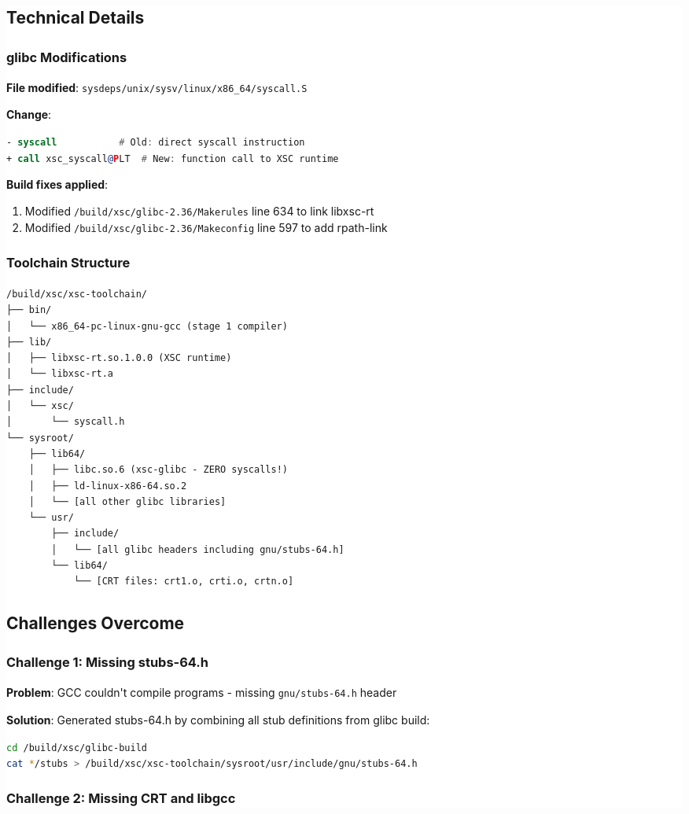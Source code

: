 ## Technical Details

### glibc Modifications

**File modified**: `sysdeps/unix/sysv/linux/x86_64/syscall.S`

**Change**:
```asm
- syscall           # Old: direct syscall instruction
+ call xsc_syscall@PLT  # New: function call to XSC runtime
```

**Build fixes applied**:
1. Modified `/build/xsc/glibc-2.36/Makerules` line 634 to link libxsc-rt
2. Modified `/build/xsc/glibc-2.36/Makeconfig` line 597 to add rpath-link

### Toolchain Structure

```
/build/xsc/xsc-toolchain/
├── bin/
│   └── x86_64-pc-linux-gnu-gcc (stage 1 compiler)
├── lib/
│   ├── libxsc-rt.so.1.0.0 (XSC runtime)
│   └── libxsc-rt.a
├── include/
│   └── xsc/
│       └── syscall.h
└── sysroot/
    ├── lib64/
    │   ├── libc.so.6 (xsc-glibc - ZERO syscalls!)
    │   ├── ld-linux-x86-64.so.2
    │   └── [all other glibc libraries]
    └── usr/
        ├── include/
        │   └── [all glibc headers including gnu/stubs-64.h]
        └── lib64/
            └── [CRT files: crt1.o, crti.o, crtn.o]
```

## Challenges Overcome

### Challenge 1: Missing stubs-64.h

**Problem**: GCC couldn't compile programs - missing `gnu/stubs-64.h` header

**Solution**: Generated stubs-64.h by combining all stub definitions from glibc build:
```bash
cd /build/xsc/glibc-build
cat */stubs > /build/xsc/xsc-toolchain/sysroot/usr/include/gnu/stubs-64.h
```

### Challenge 2: Missing CRT and libgcc
